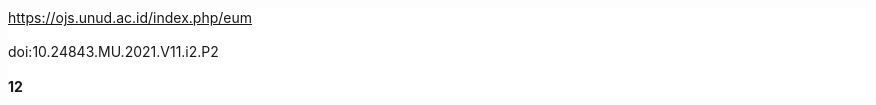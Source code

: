 <p><a href="https://ojs.unud.ac.id/index.php/eum"><span class="font1">https://ojs.unud.ac.id/index.php/eum</span></a></p>
<p><span class="font1">doi:10.24843.MU.2021.V11.i2.P2</span></p>
<p><span class="font1" style="font-weight:bold;">12</span></p>